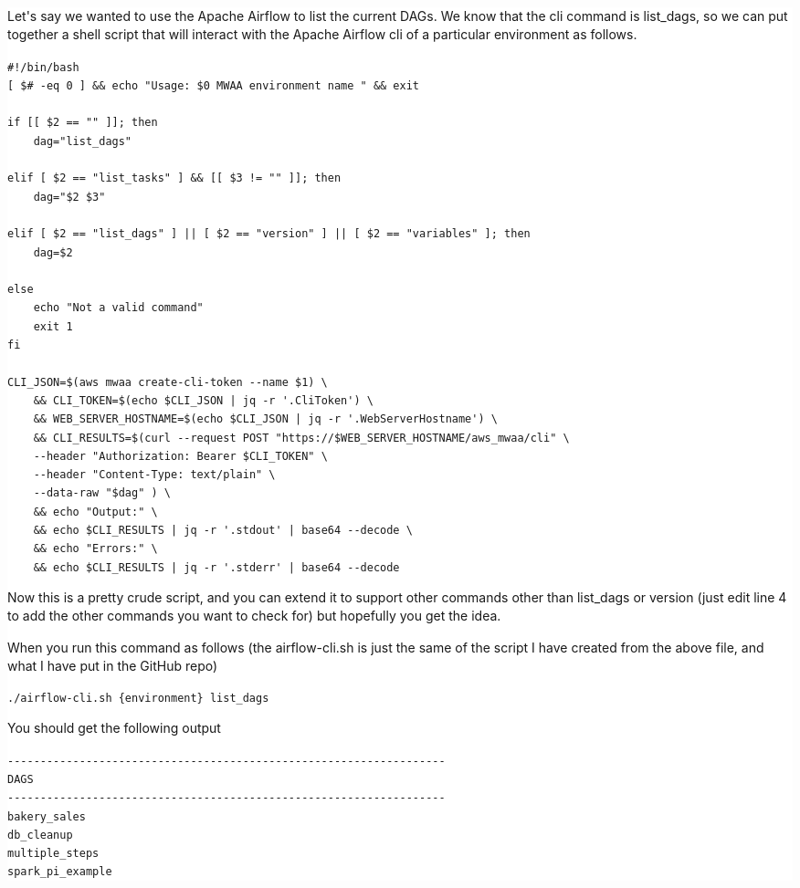 Let's say we wanted to use the Apache Airflow to list the current DAGs. We know that the cli command is list_dags, so we can put together a shell script that will interact with the Apache Airflow cli of a particular environment as follows.

```
#!/bin/bash
[ $# -eq 0 ] && echo "Usage: $0 MWAA environment name " && exit

if [[ $2 == "" ]]; then
    dag="list_dags"

elif [ $2 == "list_tasks" ] && [[ $3 != "" ]]; then
    dag="$2 $3"
    
elif [ $2 == "list_dags" ] || [ $2 == "version" ] || [ $2 == "variables" ]; then
    dag=$2

else
    echo "Not a valid command"
    exit 1
fi

CLI_JSON=$(aws mwaa create-cli-token --name $1) \
    && CLI_TOKEN=$(echo $CLI_JSON | jq -r '.CliToken') \
    && WEB_SERVER_HOSTNAME=$(echo $CLI_JSON | jq -r '.WebServerHostname') \
    && CLI_RESULTS=$(curl --request POST "https://$WEB_SERVER_HOSTNAME/aws_mwaa/cli" \
    --header "Authorization: Bearer $CLI_TOKEN" \
    --header "Content-Type: text/plain" \
    --data-raw "$dag" ) \
    && echo "Output:" \
    && echo $CLI_RESULTS | jq -r '.stdout' | base64 --decode \
    && echo "Errors:" \
    && echo $CLI_RESULTS | jq -r '.stderr' | base64 --decode
```

Now this is a pretty crude script, and you can extend it to support other commands other than list_dags or version (just edit line 4 to add the other commands you want to check for) but hopefully you get the idea.

When you run this command as follows (the airflow-cli.sh is just the same of the script I have created from the above file, and what I have put in the GitHub repo)

```
./airflow-cli.sh {environment} list_dags
```

You should get the following output

```
-------------------------------------------------------------------
DAGS
-------------------------------------------------------------------
bakery_sales
db_cleanup
multiple_steps
spark_pi_example
```

